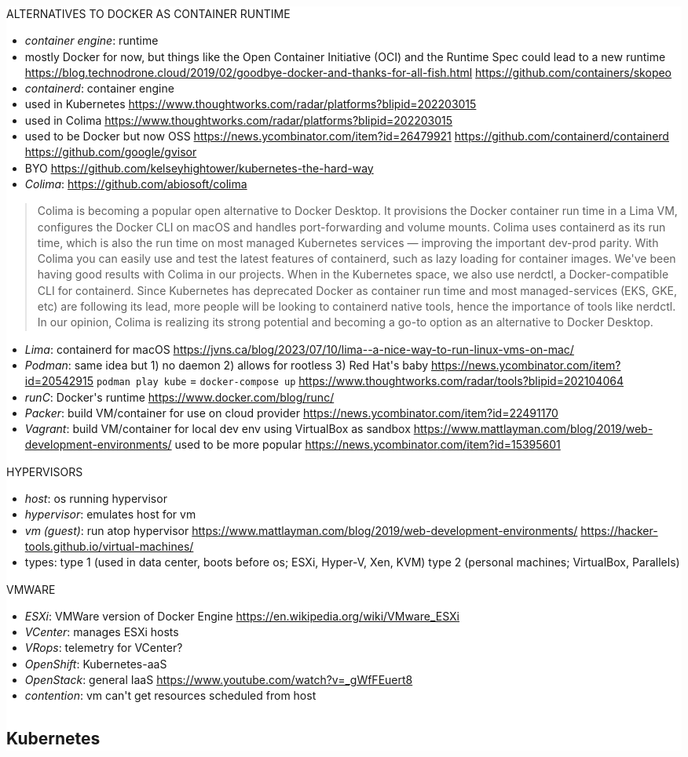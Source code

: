 ALTERNATIVES TO DOCKER AS CONTAINER RUNTIME
* _container engine_: runtime
* mostly Docker for now, but things like the Open Container Initiative (OCI) and the Runtime Spec could lead to a new runtime https://blog.technodrone.cloud/2019/02/goodbye-docker-and-thanks-for-all-fish.html https://github.com/containers/skopeo
* _containerd_: container engine
* used in Kubernetes https://www.thoughtworks.com/radar/platforms?blipid=202203015
* used in Colima https://www.thoughtworks.com/radar/platforms?blipid=202203015
* used to be Docker but now OSS https://news.ycombinator.com/item?id=26479921 https://github.com/containerd/containerd https://github.com/google/gvisor
* BYO https://github.com/kelseyhightower/kubernetes-the-hard-way
* _Colima_: https://github.com/abiosoft/colima
> Colima is becoming a popular open alternative to Docker Desktop. It provisions the Docker container run time in a Lima VM, configures the Docker CLI on macOS and handles port-forwarding and volume mounts. Colima uses containerd as its run time, which is also the run time on most managed Kubernetes services — improving the important dev-prod parity. With Colima you can easily use and test the latest features of containerd, such as lazy loading for container images. We've been having good results with Colima in our projects. When in the Kubernetes space, we also use nerdctl, a Docker-compatible CLI for containerd. Since Kubernetes has deprecated Docker as container run time and most managed-services (EKS, GKE, etc) are following its lead, more people will be looking to containerd native tools, hence the importance of tools like nerdctl. In our opinion, Colima is realizing its strong potential and becoming a go-to option as an alternative to Docker Desktop.
* _Lima_: containerd for macOS https://jvns.ca/blog/2023/07/10/lima--a-nice-way-to-run-linux-vms-on-mac/
* _Podman_: same idea but 1) no daemon 2) allows for rootless 3) Red Hat's baby https://news.ycombinator.com/item?id=20542915 `podman play kube` = `docker-compose up` https://www.thoughtworks.com/radar/tools?blipid=202104064
* _runC_: Docker's runtime https://www.docker.com/blog/runc/
* _Packer_: build VM/container for use on cloud provider https://news.ycombinator.com/item?id=22491170
* _Vagrant_: build VM/container for local dev env using VirtualBox as sandbox https://www.mattlayman.com/blog/2019/web-development-environments/ used to be more popular https://news.ycombinator.com/item?id=15395601

HYPERVISORS
* _host_: os running hypervisor
* _hypervisor_: emulates host for vm
* _vm (guest)_: run atop hypervisor https://www.mattlayman.com/blog/2019/web-development-environments/ https://hacker-tools.github.io/virtual-machines/
* types: type 1 (used in data center, boots before os; ESXi, Hyper-V, Xen, KVM) type 2 (personal machines; VirtualBox, Parallels)

VMWARE
* _ESXi_: VMWare version of Docker Engine https://en.wikipedia.org/wiki/VMware_ESXi
* _VCenter_: manages ESXi hosts
* _VRops_: telemetry for VCenter?
* _OpenShift_: Kubernetes-aaS
* _OpenStack_: general IaaS https://www.youtube.com/watch?v=_gWfFEuert8
* _contention_: vm can't get resources scheduled from host

## Kubernetes
